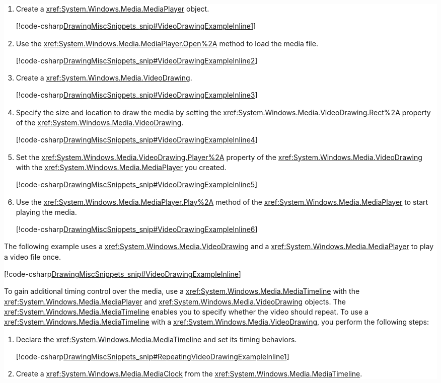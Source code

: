 1.  Create a <xref:System.Windows.Media.MediaPlayer> object.  
  
     [!code-csharp[DrawingMiscSnippets_snip#VideoDrawingExampleInline1](../../../../samples/snippets/csharp/VS_Snippets_Wpf/DrawingMiscSnippets_snip/CSharp/VideoDrawingExample.cs#videodrawingexampleinline1)]  
  
2.  Use the <xref:System.Windows.Media.MediaPlayer.Open%2A> method to load the media file.  
  
     [!code-csharp[DrawingMiscSnippets_snip#VideoDrawingExampleInline2](../../../../samples/snippets/csharp/VS_Snippets_Wpf/DrawingMiscSnippets_snip/CSharp/VideoDrawingExample.cs#videodrawingexampleinline2)]  
  
3.  Create a <xref:System.Windows.Media.VideoDrawing>.  
  
     [!code-csharp[DrawingMiscSnippets_snip#VideoDrawingExampleInline3](../../../../samples/snippets/csharp/VS_Snippets_Wpf/DrawingMiscSnippets_snip/CSharp/VideoDrawingExample.cs#videodrawingexampleinline3)]  
  
4.  Specify the size and location to draw the media by setting the <xref:System.Windows.Media.VideoDrawing.Rect%2A> property of the <xref:System.Windows.Media.VideoDrawing>.  
  
     [!code-csharp[DrawingMiscSnippets_snip#VideoDrawingExampleInline4](../../../../samples/snippets/csharp/VS_Snippets_Wpf/DrawingMiscSnippets_snip/CSharp/VideoDrawingExample.cs#videodrawingexampleinline4)]  
  
5.  Set the <xref:System.Windows.Media.VideoDrawing.Player%2A> property of the <xref:System.Windows.Media.VideoDrawing> with the <xref:System.Windows.Media.MediaPlayer> you created.  
  
     [!code-csharp[DrawingMiscSnippets_snip#VideoDrawingExampleInline5](../../../../samples/snippets/csharp/VS_Snippets_Wpf/DrawingMiscSnippets_snip/CSharp/VideoDrawingExample.cs#videodrawingexampleinline5)]  
  
6.  Use the <xref:System.Windows.Media.MediaPlayer.Play%2A> method of the <xref:System.Windows.Media.MediaPlayer> to start playing the media.  
  
     [!code-csharp[DrawingMiscSnippets_snip#VideoDrawingExampleInline6](../../../../samples/snippets/csharp/VS_Snippets_Wpf/DrawingMiscSnippets_snip/CSharp/VideoDrawingExample.cs#videodrawingexampleinline6)]  
  
 The following example uses a <xref:System.Windows.Media.VideoDrawing> and a <xref:System.Windows.Media.MediaPlayer> to play a video file once.  
  
 [!code-csharp[DrawingMiscSnippets_snip#VideoDrawingExampleInline](../../../../samples/snippets/csharp/VS_Snippets_Wpf/DrawingMiscSnippets_snip/CSharp/VideoDrawingExample.cs#videodrawingexampleinline)]  
  
 To gain additional timing control over the media, use a <xref:System.Windows.Media.MediaTimeline> with the <xref:System.Windows.Media.MediaPlayer> and <xref:System.Windows.Media.VideoDrawing> objects. The <xref:System.Windows.Media.MediaTimeline> enables you to specify whether the video should repeat. To use a <xref:System.Windows.Media.MediaTimeline> with a <xref:System.Windows.Media.VideoDrawing>, you perform the following steps:  
  
1.  Declare the <xref:System.Windows.Media.MediaTimeline> and set its timing behaviors.  
  
     [!code-csharp[DrawingMiscSnippets_snip#RepeatingVideoDrawingExampleInline1](../../../../samples/snippets/csharp/VS_Snippets_Wpf/DrawingMiscSnippets_snip/CSharp/VideoDrawingExample.cs#repeatingvideodrawingexampleinline1)]  
  
2.  Create a <xref:System.Windows.Media.MediaClock> from the <xref:System.Windows.Media.MediaTimeline>.  
  